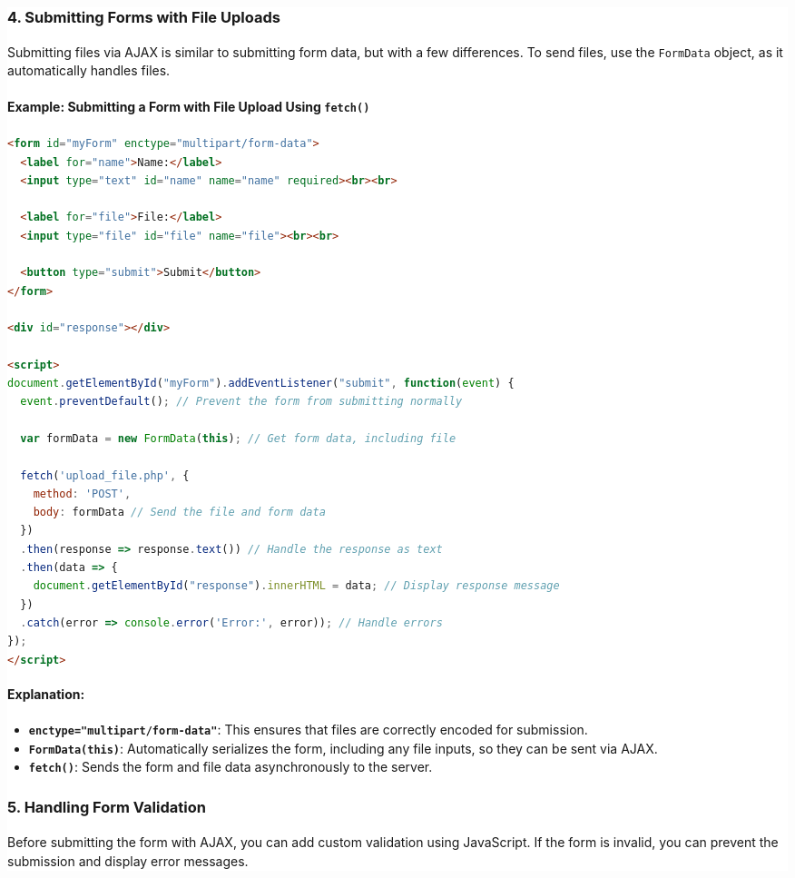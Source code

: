 ### **4. Submitting Forms with File Uploads**

Submitting files via AJAX is similar to submitting form data, but with a few differences. To send files, use the `FormData` object, as it automatically handles files.

#### **Example: Submitting a Form with File Upload Using `fetch()`**

```html
<form id="myForm" enctype="multipart/form-data">
  <label for="name">Name:</label>
  <input type="text" id="name" name="name" required><br><br>

  <label for="file">File:</label>
  <input type="file" id="file" name="file"><br><br>

  <button type="submit">Submit</button>
</form>

<div id="response"></div>

<script>
document.getElementById("myForm").addEventListener("submit", function(event) {
  event.preventDefault(); // Prevent the form from submitting normally
  
  var formData = new FormData(this); // Get form data, including file
  
  fetch('upload_file.php', {
    method: 'POST',
    body: formData // Send the file and form data
  })
  .then(response => response.text()) // Handle the response as text
  .then(data => {
    document.getElementById("response").innerHTML = data; // Display response message
  })
  .catch(error => console.error('Error:', error)); // Handle errors
});
</script>
```

#### **Explanation**:
- **`enctype="multipart/form-data"`**: This ensures that files are correctly encoded for submission.
- **`FormData(this)`**: Automatically serializes the form, including any file inputs, so they can be sent via AJAX.
- **`fetch()`**: Sends the form and file data asynchronously to the server.

### **5. Handling Form Validation**

Before submitting the form with AJAX, you can add custom validation using JavaScript. If the form is invalid, you can prevent the submission and display error messages.
